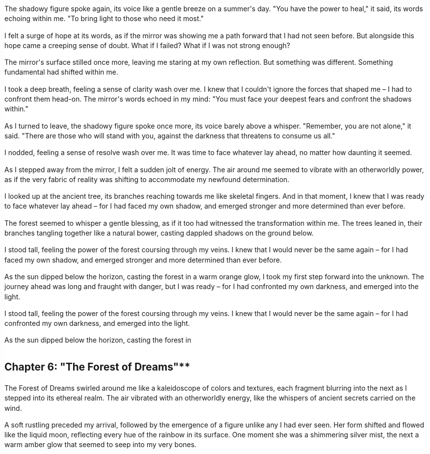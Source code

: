 The shadowy figure spoke again, its voice like a gentle breeze on a summer's day. "You have the power to heal," it said, its words echoing within me. "To bring light to those who need it most."

I felt a surge of hope at its words, as if the mirror was showing me a path forward that I had not seen before. But alongside this hope came a creeping sense of doubt. What if I failed? What if I was not strong enough?

The mirror's surface stilled once more, leaving me staring at my own reflection. But something was different. Something fundamental had shifted within me.

I took a deep breath, feeling a sense of clarity wash over me. I knew that I couldn't ignore the forces that shaped me – I had to confront them head-on. The mirror's words echoed in my mind: "You must face your deepest fears and confront the shadows within."

As I turned to leave, the shadowy figure spoke once more, its voice barely above a whisper. "Remember, you are not alone," it said. "There are those who will stand with you, against the darkness that threatens to consume us all."

I nodded, feeling a sense of resolve wash over me. It was time to face whatever lay ahead, no matter how daunting it seemed.

As I stepped away from the mirror, I felt a sudden jolt of energy. The air around me seemed to vibrate with an otherworldly power, as if the very fabric of reality was shifting to accommodate my newfound determination.

I looked up at the ancient tree, its branches reaching towards me like skeletal fingers. And in that moment, I knew that I was ready to face whatever lay ahead – for I had faced my own shadow, and emerged stronger and more determined than ever before.

The forest seemed to whisper a gentle blessing, as if it too had witnessed the transformation within me. The trees leaned in, their branches tangling together like a natural bower, casting dappled shadows on the ground below.

I stood tall, feeling the power of the forest coursing through my veins. I knew that I would never be the same again – for I had faced my own shadow, and emerged stronger and more determined than ever before.

As the sun dipped below the horizon, casting the forest in a warm orange glow, I took my first step forward into the unknown. The journey ahead was long and fraught with danger, but I was ready – for I had confronted my own darkness, and emerged into the light.

I stood tall, feeling the power of the forest coursing through my veins. I knew that I would never be the same again – for I had confronted my own darkness, and emerged into the light.

As the sun dipped below the horizon, casting the forest in

## Chapter 6: "The Forest of Dreams"**

The Forest of Dreams swirled around me like a kaleidoscope of colors and textures, each fragment blurring into the next as I stepped into its ethereal realm. The air vibrated with an otherworldly energy, like the whispers of ancient secrets carried on the wind.

A soft rustling preceded my arrival, followed by the emergence of a figure unlike any I had ever seen. Her form shifted and flowed like the liquid moon, reflecting every hue of the rainbow in its surface. One moment she was a shimmering silver mist, the next a warm amber glow that seemed to seep into my very bones.
